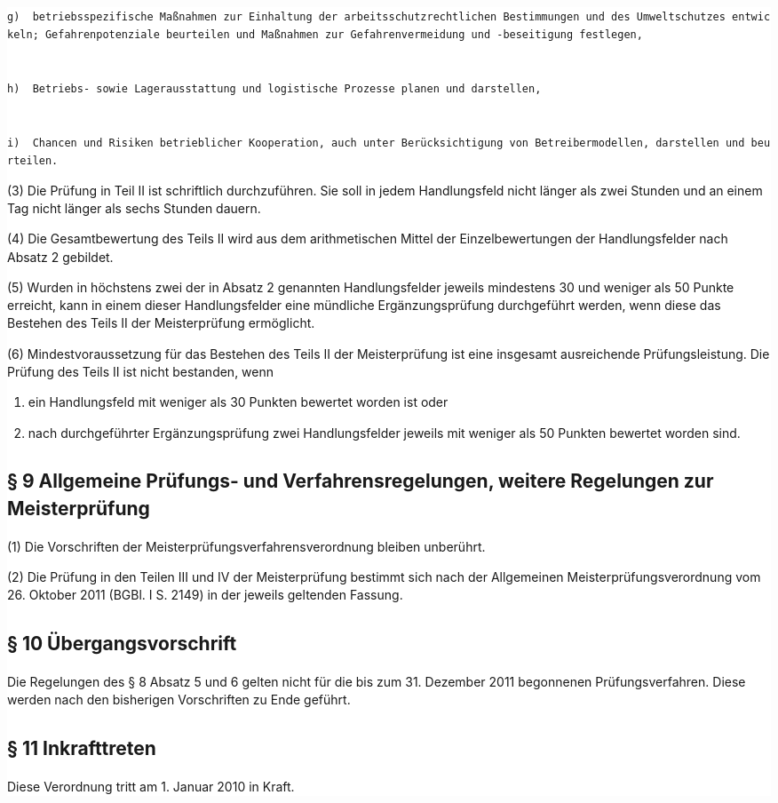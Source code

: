 
    g)  betriebsspezifische Maßnahmen zur Einhaltung der arbeitsschutzrechtlichen Bestimmungen und des Umweltschutzes entwickeln; Gefahrenpotenziale beurteilen und Maßnahmen zur Gefahrenvermeidung und -beseitigung festlegen,


    h)  Betriebs- sowie Lagerausstattung und logistische Prozesse planen und darstellen,


    i)  Chancen und Risiken betrieblicher Kooperation, auch unter Berücksichtigung von Betreibermodellen, darstellen und beurteilen.







(3) Die Prüfung in Teil II ist schriftlich durchzuführen. Sie soll in jedem Handlungsfeld nicht länger als zwei Stunden und an einem Tag nicht länger als sechs Stunden dauern.

(4) Die Gesamtbewertung des Teils II wird aus dem arithmetischen Mittel der Einzelbewertungen der Handlungsfelder nach Absatz 2 gebildet.

(5) Wurden in höchstens zwei der in Absatz 2 genannten Handlungsfelder jeweils mindestens 30 und weniger als 50 Punkte erreicht, kann in einem dieser Handlungsfelder eine mündliche Ergänzungsprüfung durchgeführt werden, wenn diese das Bestehen des Teils II der Meisterprüfung ermöglicht.

(6) Mindestvoraussetzung für das Bestehen des Teils II der Meisterprüfung ist eine insgesamt ausreichende Prüfungsleistung. Die Prüfung des Teils II ist nicht bestanden, wenn

1.  ein Handlungsfeld mit weniger als 30 Punkten bewertet worden ist oder


2.  nach durchgeführter Ergänzungsprüfung zwei Handlungsfelder jeweils mit weniger als 50 Punkten bewertet worden sind.





## § 9 Allgemeine Prüfungs- und Verfahrensregelungen, weitere Regelungen zur Meisterprüfung

(1) Die Vorschriften der Meisterprüfungsverfahrensverordnung bleiben unberührt.

(2) Die Prüfung in den Teilen III und IV der Meisterprüfung bestimmt sich nach der Allgemeinen Meisterprüfungsverordnung vom 26. Oktober 2011 (BGBl. I S. 2149) in der jeweils geltenden Fassung.


## § 10 Übergangsvorschrift

Die Regelungen des § 8 Absatz 5 und 6 gelten nicht für die bis zum 31. Dezember 2011 begonnenen Prüfungsverfahren. Diese werden nach den bisherigen Vorschriften zu Ende geführt.


## § 11 Inkrafttreten

Diese Verordnung tritt am 1. Januar 2010 in Kraft.


